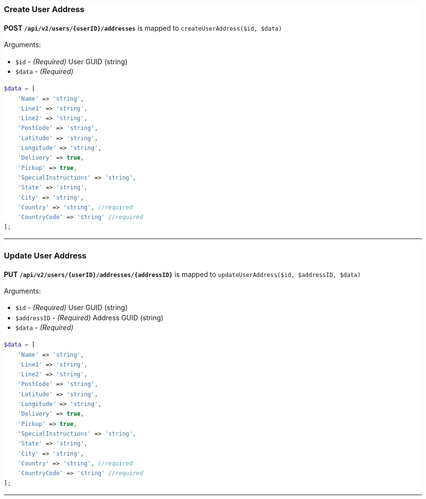 ### Create User Address
**POST ``/api/v2/users/{userID}/addresses``** is mapped to `createUserAddress($id, $data)`

Arguments:
* `$id` - *(Required)* User GUID (string)
* `$data` - *(Required)*

```php
$data = [
    'Name' => 'string',
    'Line1' => 'string',
    'Line2' => 'string',
    'PostCode' => 'string',
    'Latitude' => 'string',
    'Longitude' => 'string',
    'Delivery' => true,
    'Pickup' => true,
    'SpecialInstructions' => 'string',
    'State' => 'string',
    'City' => 'string',
    'Country' => 'string', //required
    'CountryCode' => 'string' //required
];
```

---

### Update User Address
**PUT ``/api/v2/users/{userID}/addresses/{addressID}``** is mapped to `updateUserAddress($id, $addressID, $data)`

Arguments:
* `$id` - *(Required)* User GUID (string)
* `$addressID` - *(Required)* Address GUID (string)
* `$data` - *(Required)*

```php
$data = [
    'Name' => 'string',
    'Line1' => 'string',
    'Line2' => 'string',
    'PostCode' => 'string',
    'Latitude' => 'string',
    'Longitude' => 'string',
    'Delivery' => true,
    'Pickup' => true,
    'SpecialInstructions' => 'string',
    'State' => 'string',
    'City' => 'string',
    'Country' => 'string', //required
    'CountryCode' => 'string' //required
];
```

---
